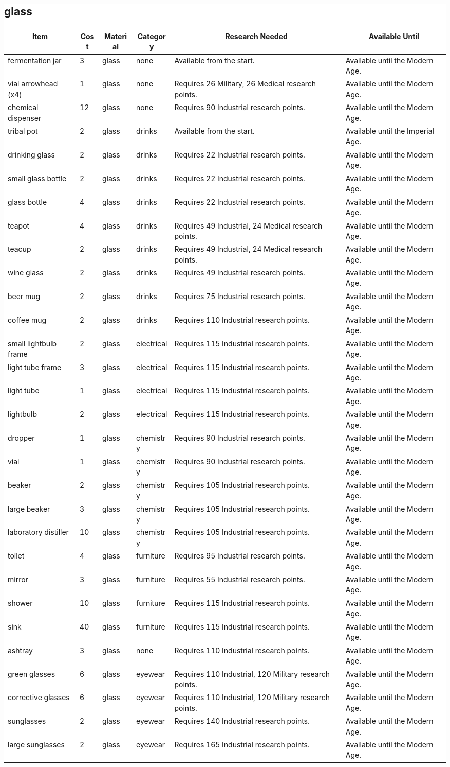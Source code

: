 
## glass


| Item | Cost| Material | Category | Research Needed | Available Until |
| -------- | ---- | ---------- | -------- | ------------------------- | ------------------------------- |
| fermentation jar | 3 | glass | none | Available from the start. | Available until the Modern Age. |
| vial arrowhead (x4) | 1 | glass | none | Requires  26 Military, 26 Medical research points. | Available until the Modern Age. |
| chemical dispenser | 12 | glass | none | Requires  90 Industrial research points. | Available until the Modern Age. |
| tribal pot | 2 | glass | drinks | Available from the start. | Available until the Imperial Age. |
| drinking glass | 2 | glass | drinks | Requires  22 Industrial research points. | Available until the Modern Age. |
| small glass bottle | 2 | glass | drinks | Requires  22 Industrial research points. | Available until the Modern Age. |
| glass bottle | 4 | glass | drinks | Requires  22 Industrial research points. | Available until the Modern Age. |
| teapot | 4 | glass | drinks | Requires  49 Industrial, 24 Medical research points. | Available until the Modern Age. |
| teacup | 2 | glass | drinks | Requires  49 Industrial, 24 Medical research points. | Available until the Modern Age. |
| wine glass | 2 | glass | drinks | Requires  49 Industrial research points. | Available until the Modern Age. |
| beer mug | 2 | glass | drinks | Requires  75 Industrial research points. | Available until the Modern Age. |
| coffee mug | 2 | glass | drinks | Requires  110 Industrial research points. | Available until the Modern Age. |
| small lightbulb frame | 2 | glass | electrical | Requires  115 Industrial research points. | Available until the Modern Age. |
| light tube frame | 3 | glass | electrical | Requires  115 Industrial research points. | Available until the Modern Age. |
| light tube | 1 | glass | electrical | Requires  115 Industrial research points. | Available until the Modern Age. |
| lightbulb | 2 | glass | electrical | Requires  115 Industrial research points. | Available until the Modern Age. |
| dropper | 1 | glass | chemistry | Requires  90 Industrial research points. | Available until the Modern Age. |
| vial | 1 | glass | chemistry | Requires  90 Industrial research points. | Available until the Modern Age. |
| beaker | 2 | glass | chemistry | Requires  105 Industrial research points. | Available until the Modern Age. |
| large beaker | 3 | glass | chemistry | Requires  105 Industrial research points. | Available until the Modern Age. |
| laboratory distiller | 10 | glass | chemistry | Requires  105 Industrial research points. | Available until the Modern Age. |
| toilet | 4 | glass | furniture | Requires  95 Industrial research points. | Available until the Modern Age. |
| mirror | 3 | glass | furniture | Requires  55 Industrial research points. | Available until the Modern Age. |
| shower | 10 | glass | furniture | Requires  115 Industrial research points. | Available until the Modern Age. |
| sink | 40 | glass | furniture | Requires  115 Industrial research points. | Available until the Modern Age. |
| ashtray | 3 | glass | none | Requires  110 Industrial research points. | Available until the Modern Age. |
| green glasses | 6 | glass | eyewear | Requires  110 Industrial, 120 Military research points. | Available until the Modern Age. |
| corrective glasses | 6 | glass | eyewear | Requires  110 Industrial, 120 Military research points. | Available until the Modern Age. |
| sunglasses | 2 | glass | eyewear | Requires  140 Industrial research points. | Available until the Modern Age. |
| large sunglasses | 2 | glass | eyewear | Requires  165 Industrial research points. | Available until the Modern Age. |

